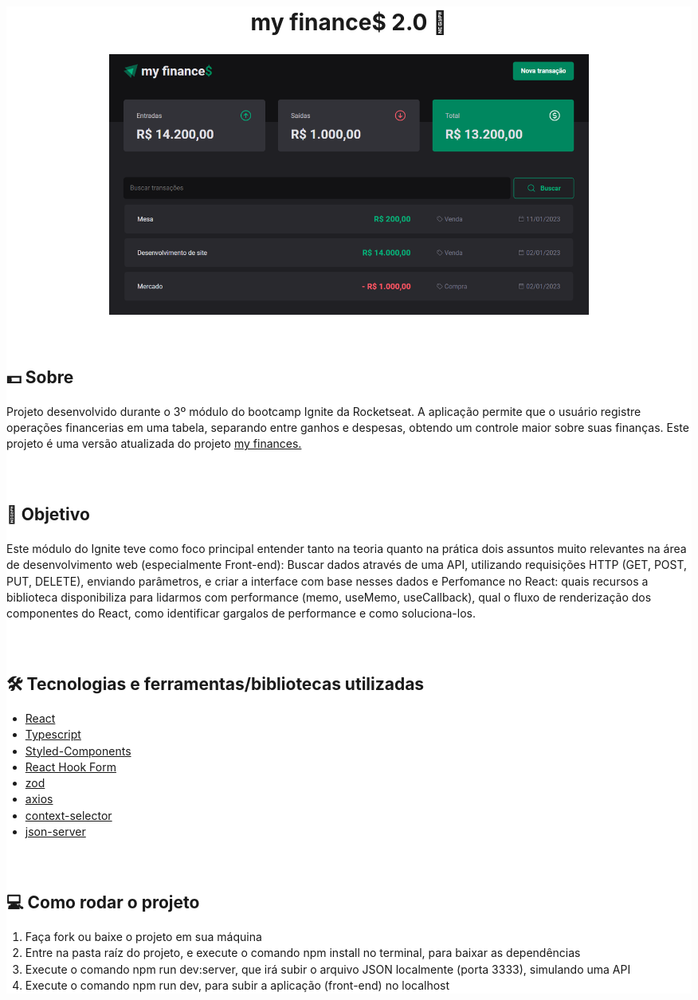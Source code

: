 <h1 align="center">my finance$ 2.0 💸</h1>
<p align="center">
  <img align="center" src="./src/.github/banner-readme.png" width="70%">
</p>
<br>
<h2>💵 Sobre</h2>
<p>Projeto desenvolvido durante o 3º módulo do bootcamp Ignite da Rocketseat. A aplicação permite que o usuário registre operações financerias em uma tabela, separando entre ganhos e despesas, obtendo um controle maior sobre suas finanças. Este projeto é uma versão atualizada do projeto <a href="https://github.com/Matheus-Pazinati/my-finances" target="_black">my finances.</a></p>
<br>
<h2>🎯 Objetivo</h2>
<p>Este módulo do Ignite teve como foco principal entender tanto na teoria quanto na prática dois assuntos muito relevantes na área de desenvolvimento web (especialmente Front-end): Buscar dados através de uma API, utilizando requisições HTTP (GET, POST, PUT, DELETE), enviando parâmetros, e criar a interface com base nesses dados e Perfomance no React: quais recursos a biblioteca disponibiliza para lidarmos com performance (memo, useMemo, useCallback), qual o fluxo de renderização dos componentes do React, como identificar gargalos de performance e como soluciona-los.</p>
<br>
<h2>🛠️ Tecnologias e ferramentas/bibliotecas utilizadas</h2>
<ul>
  <li><a href="https://pt-br.reactjs.org/">React</a></li>
  <li><a href="https://www.typescriptlang.org/">Typescript</a></li>
  <li><a href="https://styled-components.com/">Styled-Components</a></li>
  <li><a href="https://react-hook-form.com/">React Hook Form</a></li>
  <li><a href="https://github.com/colinhacks/zod">zod</a></li>
  <li><a href="https://axios-http.com/ptbr/docs/intro">axios</a></li>
  <li><a href="https://github.com/dai-shi/use-context-selector">context-selector</a></li>
  <li><a href="https://github.com/typicode/json-server">json-server</a></li>
</ul>
<br>
<h2>💻 Como rodar o projeto</h2>
<ol>
  <li>Faça fork ou baixe o projeto em sua máquina</li>
  <li>Entre na pasta raíz do projeto, e execute o comando npm install no terminal, para baixar as dependências</li>
  <li>Execute o comando npm run dev:server, que irá subir o arquivo JSON localmente (porta 3333), simulando uma API</li>
  <li>Execute o comando npm run dev, para subir a aplicação (front-end) no localhost</li>
</ol>